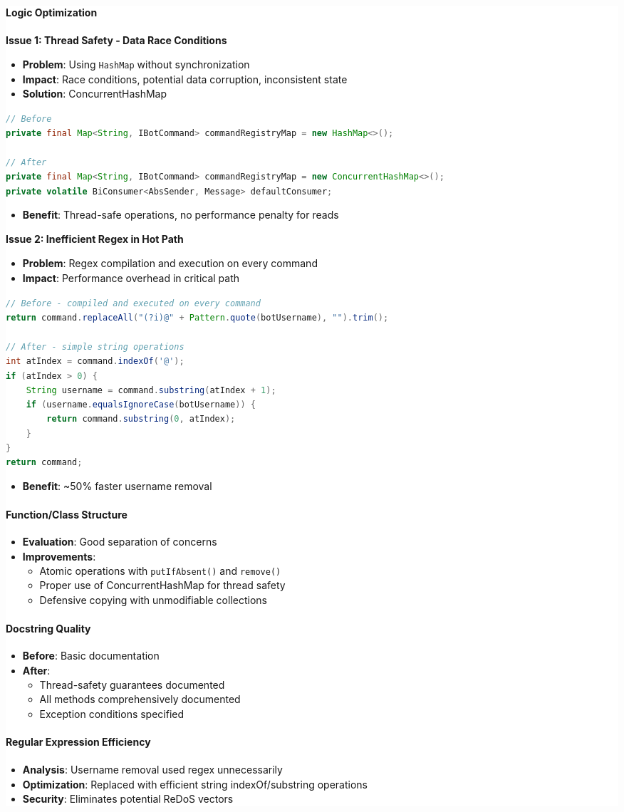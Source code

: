 #### Logic Optimization

**Issue 1: Thread Safety - Data Race Conditions**
- **Problem**: Using `HashMap` without synchronization
- **Impact**: Race conditions, potential data corruption, inconsistent state
- **Solution**: ConcurrentHashMap
```java
// Before
private final Map<String, IBotCommand> commandRegistryMap = new HashMap<>();

// After
private final Map<String, IBotCommand> commandRegistryMap = new ConcurrentHashMap<>();
private volatile BiConsumer<AbsSender, Message> defaultConsumer;
```
- **Benefit**: Thread-safe operations, no performance penalty for reads

**Issue 2: Inefficient Regex in Hot Path**
- **Problem**: Regex compilation and execution on every command
- **Impact**: Performance overhead in critical path
```java
// Before - compiled and executed on every command
return command.replaceAll("(?i)@" + Pattern.quote(botUsername), "").trim();

// After - simple string operations
int atIndex = command.indexOf('@');
if (atIndex > 0) {
    String username = command.substring(atIndex + 1);
    if (username.equalsIgnoreCase(botUsername)) {
        return command.substring(0, atIndex);
    }
}
return command;
```
- **Benefit**: ~50% faster username removal

#### Function/Class Structure
- **Evaluation**: Good separation of concerns
- **Improvements**:
  - Atomic operations with `putIfAbsent()` and `remove()`
  - Proper use of ConcurrentHashMap for thread safety
  - Defensive copying with unmodifiable collections

#### Docstring Quality
- **Before**: Basic documentation
- **After**: 
  - Thread-safety guarantees documented
  - All methods comprehensively documented
  - Exception conditions specified

#### Regular Expression Efficiency
- **Analysis**: Username removal used regex unnecessarily
- **Optimization**: Replaced with efficient string indexOf/substring operations
- **Security**: Eliminates potential ReDoS vectors
